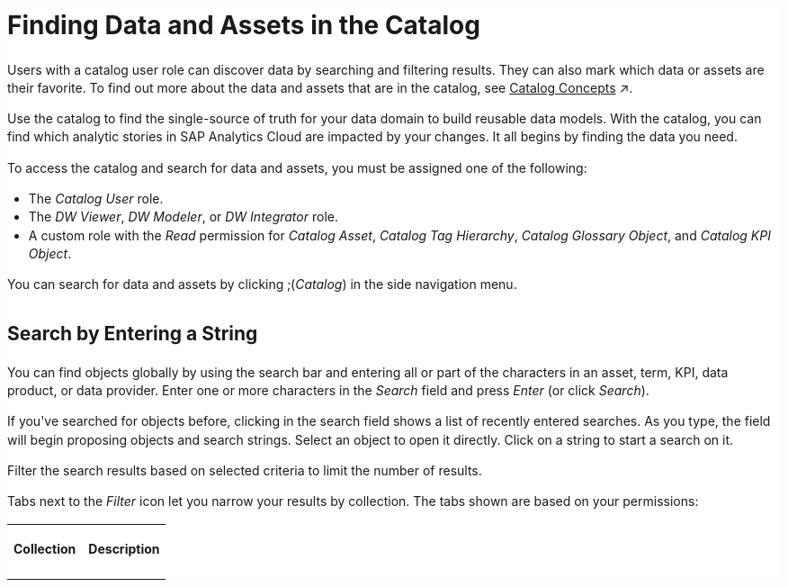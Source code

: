

<link rel="stylesheet" type="text/css" href="css/sap-icons.css"/>

# Finding Data and Assets in the Catalog

Users with a catalog user role can discover data by searching and filtering results. They can also mark which data or assets are their favorite. To find out more about the data and assets that are in the catalog, see [Catalog Concepts](https://help.sap.com/viewer/97d1d2f0e35d410c893e95a5ff3bee6f/DEV_CURRENT/en-US/5772386034824e2ba7146fe7b3109d21.html "Learn about the major concepts related to the catalog and data governance.") :arrow_upper_right:.

Use the catalog to find the single-source of truth for your data domain to build reusable data models. With the catalog, you can find which analytic stories in SAP Analytics Cloud are impacted by your changes. It all begins by finding the data you need.

To access the catalog and search for data and assets, you must be assigned one of the following:

-   The *Catalog User* role.
-   The *DW Viewer*, *DW Modeler*, or *DW Integrator* role.
-   A custom role with the *Read* permission for *Catalog Asset*, *Catalog Tag Hierarchy*, *Catalog Glossary Object*, and *Catalog KPI Object*.

You can search for data and assets by clicking <span class="SAP-icons-V5"></span>\(*Catalog*\)  in the side navigation menu.



<a name="loio10478251045b43e782fa15e0f3e113b0__section_akz_tj2_bxb"/>

## Search by Entering a String

You can find objects globally by using the search bar and entering all or part of the characters in an asset, term, KPI, data product, or data provider. Enter one or more characters in the *Search* field and press *Enter* \(or click *Search*\).

If you've searched for objects before, clicking in the search field shows a list of recently entered searches. As you type, the field will begin proposing objects and search strings. Select an object to open it directly. Click on a string to start a search on it. 

Filter the search results based on selected criteria to limit the number of results.

Tabs next to the *Filter* icon let you narrow your results by collection. The tabs shown are based on your permissions:


<table>
<tr>
<th valign="top">

Collection

</th>
<th valign="top">

Description

</th>
</tr>
<tr>
<td valign="top">
